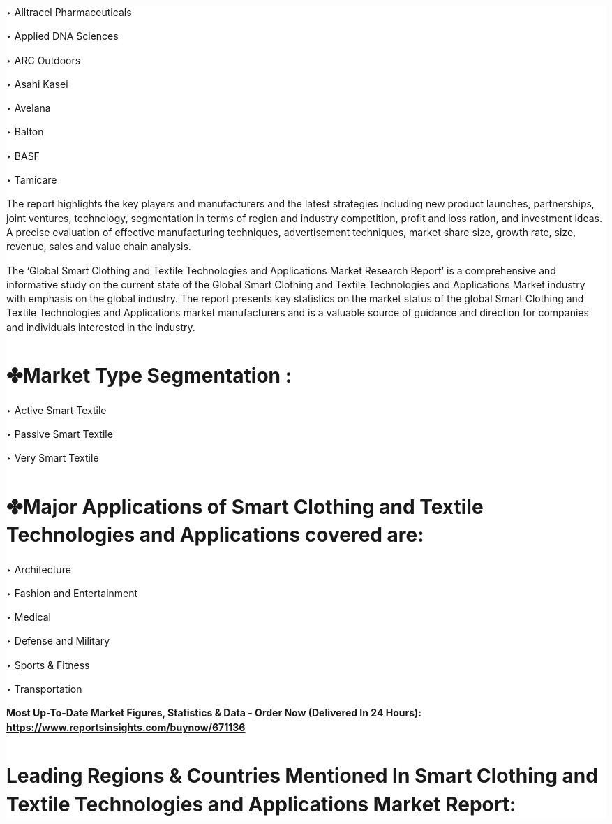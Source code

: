 ‣ Alltracel Pharmaceuticals

‣ Applied DNA Sciences

‣ ARC Outdoors

‣ Asahi Kasei

‣ Avelana

‣ Balton

‣ BASF

‣ Tamicare

The report highlights the key players and manufacturers and the latest strategies including new product launches, partnerships, joint ventures, technology, segmentation in terms of region and industry competition, profit and loss ration, and investment ideas. A precise evaluation of effective manufacturing techniques, advertisement techniques, market share size, growth rate, size, revenue, sales and value chain analysis.

The ‘Global Smart Clothing and Textile Technologies and Applications Market Research Report’ is a comprehensive and informative study on the current state of the Global Smart Clothing and Textile Technologies and Applications Market industry with emphasis on the global industry. The report presents key statistics on the market status of the global Smart Clothing and Textile Technologies and Applications market manufacturers and is a valuable source of guidance and direction for companies and individuals interested in the industry.

# <strong>✤Market Type Segmentation :</strong>

‣ Active Smart Textile

‣ Passive Smart Textile

‣ Very Smart Textile

# <strong>✤Major Applications of Smart Clothing and Textile Technologies and Applications covered are:</strong>

‣ Architecture

‣ Fashion and Entertainment

‣ Medical

‣ Defense and Military

‣ Sports & Fitness

‣ Transportation

<strong>Most Up-To-Date Market Figures, Statistics & Data - Order Now (Delivered In 24 Hours): <a href=https://www.reportsinsights.com/buynow/671136>https://www.reportsinsights.com/buynow/671136</a></strong>

# <strong>Leading Regions &amp; Countries Mentioned In Smart Clothing and Textile Technologies and Applications Market Report:</strong>
